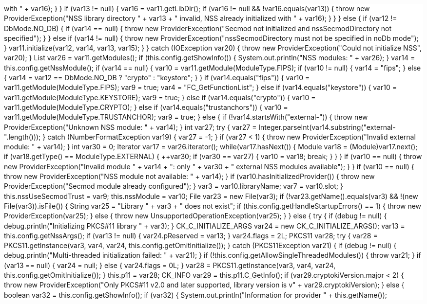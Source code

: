with " + var16);                         }                     }                      if (var13 != null) {                         var16 = var11.getLibDir();                         if (var16 != null &amp;&amp; !var16.equals(var13)) {                             throw new ProviderException("NSS library directory " + var13 + " invalid, NSS already initialized with " + var16);                         }                     }                 } else {                     if (var12 != DbMode.NO_DB) {                         if (var14 == null) {                             throw new ProviderException("Secmod not initialized and nssSecmodDirectory not specified");                         }                     } else if (var14 != null) {                         throw new ProviderException("nssSecmodDirectory must not be specified in noDb mode");                     }                      var11.initialize(var12, var14, var13, var15);                 }             } catch (IOException var20) {                 throw new ProviderException("Could not initialize NSS", var20);             }              List var26 = var11.getModules();             if (this.config.getShowInfo()) {                 System.out.println("NSS modules: " + var26);             }              var14 = this.config.getNssModule();             if (var14 == null) {                 var10 = var11.getModule(ModuleType.FIPS);                 if (var10 != null) {                     var14 = "fips";                 } else {                     var14 = var12 == DbMode.NO_DB ? "crypto" : "keystore";                 }             }              if (var14.equals("fips")) {                 var10 = var11.getModule(ModuleType.FIPS);                 var9 = true;                 var4 = "FC_GetFunctionList";             } else if (var14.equals("keystore")) {                 var10 = var11.getModule(ModuleType.KEYSTORE);                 var9 = true;             } else if (var14.equals("crypto")) {                 var10 = var11.getModule(ModuleType.CRYPTO);             } else if (var14.equals("trustanchors")) {                 var10 = var11.getModule(ModuleType.TRUSTANCHOR);                 var9 = true;             } else {                 if (!var14.startsWith("external-")) {                     throw new ProviderException("Unknown NSS module: " + var14);                 }                  int var27;                 try {                     var27 = Integer.parseInt(var14.substring("external-".length()));                 } catch (NumberFormatException var19) {                     var27 = -1;                 }                  if (var27 &lt; 1) {                     throw new ProviderException("Invalid external module: " + var14);                 }                  int var30 = 0;                 Iterator var17 = var26.iterator();                  while(var17.hasNext()) {                     Module var18 = (Module)var17.next();                     if (var18.getType() == ModuleType.EXTERNAL) {                         ++var30;                         if (var30 == var27) {                             var10 = var18;                             break;                         }                     }                 }                  if (var10 == null) {                     throw new ProviderException("Invalid module " + var14 + ": only " + var30 + " external NSS modules available");                 }             }              if (var10 == null) {                 throw new ProviderException("NSS module not available: " + var14);             }              if (var10.hasInitializedProvider()) {                 throw new ProviderException("Secmod module already configured");             }              var3 = var10.libraryName;             var7 = var10.slot;         }          this.nssUseSecmodTrust = var9;         this.nssModule = var10;         File var23 = new File(var3);         if (!var23.getName().equals(var3) &amp;&amp; !(new File(var3)).isFile()) {             String var25 = "Library " + var3 + " does not exist";             if (this.config.getHandleStartupErrors() == 1) {                 throw new ProviderException(var25);             } else {                 throw new UnsupportedOperationException(var25);             }         } else {             try {                 if (debug != null) {                     debug.println("Initializing PKCS#11 library " + var3);                 }                  CK_C_INITIALIZE_ARGS var24 = new CK_C_INITIALIZE_ARGS();                 var13 = this.config.getNssArgs();                 if (var13 != null) {                     var24.pReserved = var13;                 }                  var24.flags = 2L;                  PKCS11 var28;                 try {                     var28 = PKCS11.getInstance(var3, var4, var24, this.config.getOmitInitialize());                 } catch (PKCS11Exception var21) {                     if (debug != null) {                         debug.println("Multi-threaded initialization failed: " + var21);                     }                      if (!this.config.getAllowSingleThreadedModules()) {                         throw var21;                     }                      if (var13 == null) {                         var24 = null;                     } else {                         var24.flags = 0L;                     }                      var28 = PKCS11.getInstance(var3, var4, var24, this.config.getOmitInitialize());                 }                  this.p11 = var28;                 CK_INFO var29 = this.p11.C_GetInfo();                 if (var29.cryptokiVersion.major &lt; 2) {                     throw new ProviderException("Only PKCS#11 v2.0 and later supported, library version is v" + var29.cryptokiVersion);                 } else {                     boolean var32 = this.config.getShowInfo();                     if (var32) {                         System.out.println("Information for provider " + this.getName());